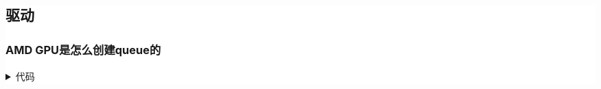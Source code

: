 ## 驱动

### AMD GPU是怎么创建queue的

<details>
<summary>代码</summary>

```c
// ----------------------------------------------------------------------------------------------------------------------------------
//                            kfdtest
// ----------------------------------------------------------------------------------------------------------------------------------
class BaseQueue
--> HSAKMT_STATUS Create(unsigned int NodeId, unsigned int size = DEFAULT_QUEUE_SIZE, HSAuint64 *pointers = NULL);
 --> memset(&m_Resources, 0, sizeof(m_Resources));
 --> hsaKmtCreateQueue(NodeId, type, DEFAULT_QUEUE_PERCENTAGE, DEFAULT_PRIORITY, m_QueueBuf->As<unsigned int*>(), m_QueueBuf->Size(), NULL, &m_Resources);
// ----------------------------------------------------------------------------------------------------------------------------------
//                            Thunk
// ----------------------------------------------------------------------------------------------------------------------------------
  --> struct kfd_ioctl_create_queue_args args = {0};
  --> handle_concrete_asic(q, &args, NodeId, Event, QueueResource->ErrorReason);
  --> args.read_pointer_address = QueueResource->QueueRptrValue;
   args.write_pointer_address = QueueResource->QueueWptrValue;
   args.ring_base_address = (uintptr_t)QueueAddress;
   args.ring_size = QueueSizeInBytes;
   args.queue_percentage = QueuePercentage;
   args.queue_priority = priority_map[Priority+3];
  --> err = kmtIoctl(kfd_fd, AMDKFD_IOC_CREATE_QUEUE, &args);
// ----------------------------------------------------------------------------------------------------------------------------------
//                            Driver
// ----------------------------------------------------------------------------------------------------------------------------------
   --> static int kfd_ioctl_create_queue(struct file *filep, struct kfd_process *p, void *data)
    --> set_queue_properties_from_user(&q_properties, args);
     --> q_properties->is_interop = false;
      q_properties->is_gws = false;
      q_properties->queue_percent = args->queue_percentage;
      q_properties->priority = args->queue_priority;
      q_properties->queue_address = args->ring_base_address;
      q_properties->queue_size = args->ring_size;
      q_properties->read_ptr = (uint32_t *) args->read_pointer_address;
      q_properties->write_ptr = (uint32_t *) args->write_pointer_address;
      q_properties->eop_ring_buffer_address = args->eop_buffer_address;
      q_properties->eop_ring_buffer_size = args->eop_buffer_size;
      q_properties->ctx_save_restore_area_address = args->ctx_save_restore_address;
      q_properties->ctx_save_restore_area_size = args->ctx_save_restore_size;
      q_properties->ctl_stack_size = args->ctl_stack_size;
      //...
    --> kfd_process_device_data_by_id()
    --> kfd_bind_process_to_device()
    --> pqm_create_queue(&p->pqm, dev, filep, &q_properties, &queue_id, NULL, NULL, NULL, &doorbell_offset_in_process);
     --> struct kfd_process_device *pdd = kfd_get_process_device_data()
      // PM4Queue.hpp: Type is  HSA_QUEUE_COMPUTE --> KFD_IOC_QUEUE_TYPE_COMPUTE --> KFD_QUEUE_TYPE_COMPUTE
      // SDMAQueue.hpp: Type is HSA_QUEUE_SDMA    --> KFD_IOC_QUEUE_TYPE_SDMA    --> KFD_QUEUE_TYPE_SDMA
```